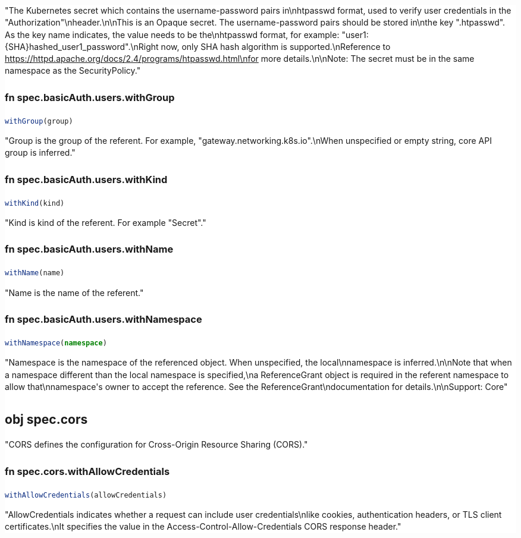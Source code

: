 "The Kubernetes secret which contains the username-password pairs in\nhtpasswd format, used to verify user credentials in the \"Authorization\"\nheader.\n\nThis is an Opaque secret. The username-password pairs should be stored in\nthe key \".htpasswd\". As the key name indicates, the value needs to be the\nhtpasswd format, for example: \"user1:{SHA}hashed_user1_password\".\nRight now, only SHA hash algorithm is supported.\nReference to https://httpd.apache.org/docs/2.4/programs/htpasswd.html\nfor more details.\n\nNote: The secret must be in the same namespace as the SecurityPolicy."

### fn spec.basicAuth.users.withGroup

```ts
withGroup(group)
```

"Group is the group of the referent. For example, \"gateway.networking.k8s.io\".\nWhen unspecified or empty string, core API group is inferred."

### fn spec.basicAuth.users.withKind

```ts
withKind(kind)
```

"Kind is kind of the referent. For example \"Secret\"."

### fn spec.basicAuth.users.withName

```ts
withName(name)
```

"Name is the name of the referent."

### fn spec.basicAuth.users.withNamespace

```ts
withNamespace(namespace)
```

"Namespace is the namespace of the referenced object. When unspecified, the local\nnamespace is inferred.\n\nNote that when a namespace different than the local namespace is specified,\na ReferenceGrant object is required in the referent namespace to allow that\nnamespace's owner to accept the reference. See the ReferenceGrant\ndocumentation for details.\n\nSupport: Core"

## obj spec.cors

"CORS defines the configuration for Cross-Origin Resource Sharing (CORS)."

### fn spec.cors.withAllowCredentials

```ts
withAllowCredentials(allowCredentials)
```

"AllowCredentials indicates whether a request can include user credentials\nlike cookies, authentication headers, or TLS client certificates.\nIt specifies the value in the Access-Control-Allow-Credentials CORS response header."
